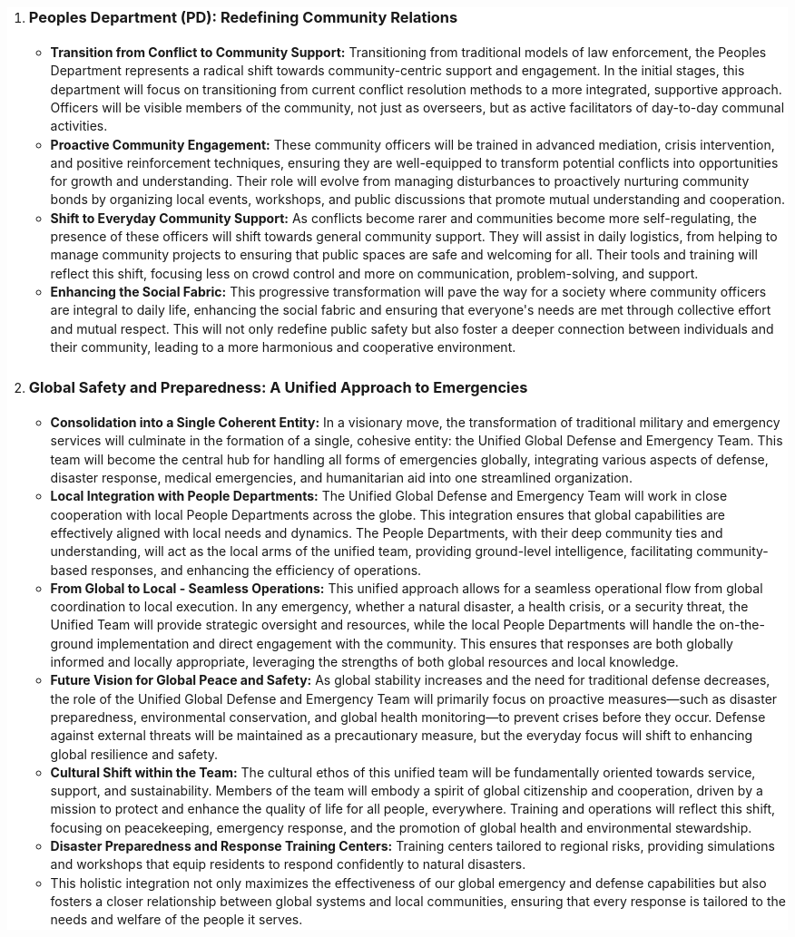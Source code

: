 
1. ### **Peoples Department (PD): Redefining Community Relations**
   - **Transition from Conflict to Community Support:**  Transitioning from traditional models of law enforcement, the Peoples Department represents a radical shift towards community-centric support and engagement. In the initial stages, this department will focus on transitioning from current conflict resolution methods to a more integrated, supportive approach. Officers will be visible members of the community, not just as overseers, but as active facilitators of day-to-day communal activities.
   - **Proactive Community Engagement:**  These community officers will be trained in advanced mediation, crisis intervention, and positive reinforcement techniques, ensuring they are well-equipped to transform potential conflicts into opportunities for growth and understanding. Their role will evolve from managing disturbances to proactively nurturing community bonds by organizing local events, workshops, and public discussions that promote mutual understanding and cooperation.
   - **Shift to Everyday Community Support:**  As conflicts become rarer and communities become more self-regulating, the presence of these officers will shift towards general community support. They will assist in daily logistics, from helping to manage community projects to ensuring that public spaces are safe and welcoming for all. Their tools and training will reflect this shift, focusing less on crowd control and more on communication, problem-solving, and support.
   - **Enhancing the Social Fabric:** This progressive transformation will pave the way for a society where community officers are integral to daily life, enhancing the social fabric and ensuring that everyone's needs are met through collective effort and mutual respect. This will not only redefine public safety but also foster a deeper connection between individuals and their community, leading to a more harmonious and cooperative environment.


1. ### **Global Safety and Preparedness: A Unified Approach to Emergencies**
   - **Consolidation into a Single Coherent Entity:** In a visionary move, the transformation of traditional military and emergency services will culminate in the formation of a single, cohesive entity: the Unified Global Defense and Emergency Team. This team will become the central hub for handling all forms of emergencies globally, integrating various aspects of defense, disaster response, medical emergencies, and humanitarian aid into one streamlined organization.
   - **Local Integration with People Departments:** The Unified Global Defense and Emergency Team will work in close cooperation with local People Departments across the globe. This integration ensures that global capabilities are effectively aligned with local needs and dynamics. The People Departments, with their deep community ties and understanding, will act as the local arms of the unified team, providing ground-level intelligence, facilitating community-based responses, and enhancing the efficiency of operations.
   - **From Global to Local - Seamless Operations:** This unified approach allows for a seamless operational flow from global coordination to local execution. In any emergency, whether a natural disaster, a health crisis, or a security threat, the Unified Team will provide strategic oversight and resources, while the local People Departments will handle the on-the-ground implementation and direct engagement with the community. This ensures that responses are both globally informed and locally appropriate, leveraging the strengths of both global resources and local knowledge.
   - **Future Vision for Global Peace and Safety:** As global stability increases and the need for traditional defense decreases, the role of the Unified Global Defense and Emergency Team will primarily focus on proactive measures—such as disaster preparedness, environmental conservation, and global health monitoring—to prevent crises before they occur. Defense against external threats will be maintained as a precautionary measure, but the everyday focus will shift to enhancing global resilience and safety.
   - **Cultural Shift within the Team:** The cultural ethos of this unified team will be fundamentally oriented towards service, support, and sustainability. Members of the team will embody a spirit of global citizenship and cooperation, driven by a mission to protect and enhance the quality of life for all people, everywhere. Training and operations will reflect this shift, focusing on peacekeeping, emergency response, and the promotion of global health and environmental stewardship.
   - **Disaster Preparedness and Response Training Centers:** Training centers tailored to regional risks, providing simulations and workshops that equip residents to respond confidently to natural disasters.
   - This holistic integration not only maximizes the effectiveness of our global emergency and defense capabilities but also fosters a closer relationship between global systems and local communities, ensuring that every response is tailored to the needs and welfare of the people it serves.
